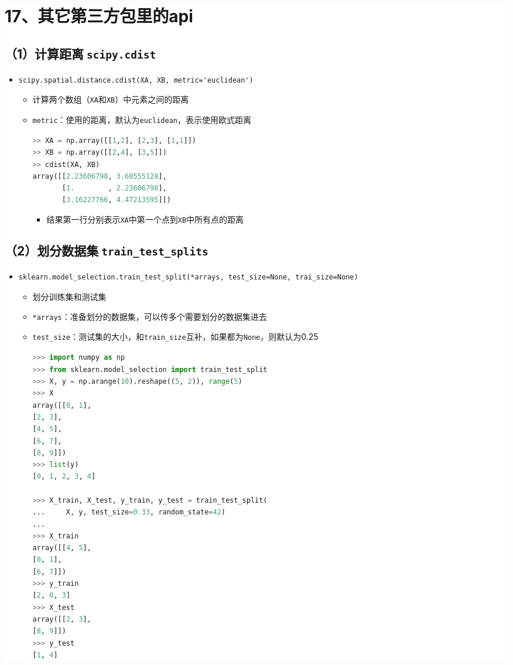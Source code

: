 # 17、其它第三方包里的api

## （1）计算距离 `scipy.cdist`

- `scipy.spatial.distance.cdist(XA, XB, metric='euclidean')`

  - 计算两个数组（`XA`和`XB`）中元素之间的距离

  - `metric`：使用的距离，默认为`euclidean`，表示使用欧式距离

    ```python
    >> XA = np.array([[1,2], [2,3], [1,1]])
    >> XB = np.array([[2,4], [3,5]])
    >> cdist(XA, XB)
    array([[2.23606798, 3.60555128],
           [1.        , 2.23606798],
           [3.16227766, 4.47213595]])
    ```

    - 结果第一行分别表示`XA`中第一个点到`XB`中所有点的距离

## （2）划分数据集 `train_test_splits`

- `sklearn.model_selection.train_test_split(*arrays, test_size=None, trai_size=None)`

  - 划分训练集和测试集

  - `*arrays`：准备划分的数据集，可以传多个需要划分的数据集进去

  - `test_size`：测试集的大小，和`train_size`互补，如果都为`None`，则默认为0.25

    ```python
    >>> import numpy as np
    >>> from sklearn.model_selection import train_test_split
    >>> X, y = np.arange(10).reshape((5, 2)), range(5)
    >>> X
    array([[0, 1],
    [2, 3],
    [4, 5],
    [6, 7],
    [8, 9]])
    >>> list(y)
    [0, 1, 2, 3, 4]
    
    >>> X_train, X_test, y_train, y_test = train_test_split(
    ...     X, y, test_size=0.33, random_state=42)
    ...
    >>> X_train
    array([[4, 5],
    [0, 1],
    [6, 7]])
    >>> y_train
    [2, 0, 3]
    >>> X_test
    array([[2, 3],
    [8, 9]])
    >>> y_test
    [1, 4]
    ```
